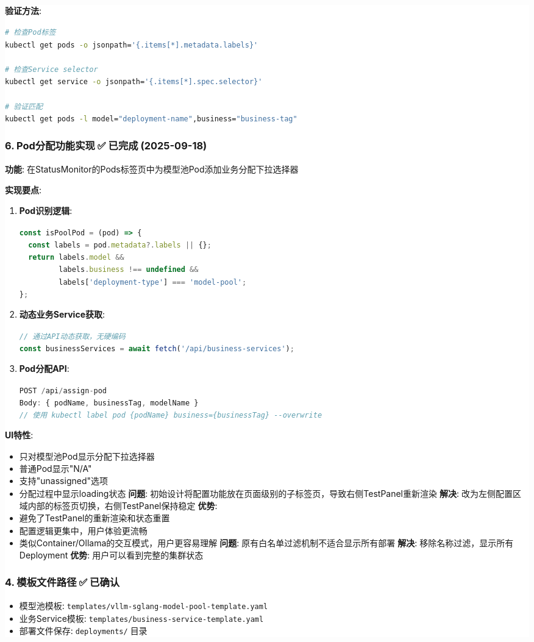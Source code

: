 **验证方法**:
```bash
# 检查Pod标签
kubectl get pods -o jsonpath='{.items[*].metadata.labels}'

# 检查Service selector
kubectl get service -o jsonpath='{.items[*].spec.selector}'

# 验证匹配
kubectl get pods -l model="deployment-name",business="business-tag"
```

### **6. Pod分配功能实现** ✅ 已完成 (2025-09-18)
**功能**: 在StatusMonitor的Pods标签页中为模型池Pod添加业务分配下拉选择器

**实现要点**:
1. **Pod识别逻辑**:
   ```javascript
   const isPoolPod = (pod) => {
     const labels = pod.metadata?.labels || {};
     return labels.model && 
            labels.business !== undefined &&
            labels['deployment-type'] === 'model-pool';
   };
   ```

2. **动态业务Service获取**:
   ```javascript
   // 通过API动态获取，无硬编码
   const businessServices = await fetch('/api/business-services');
   ```

3. **Pod分配API**:
   ```javascript
   POST /api/assign-pod
   Body: { podName, businessTag, modelName }
   // 使用 kubectl label pod {podName} business={businessTag} --overwrite
   ```

**UI特性**:
- 只对模型池Pod显示分配下拉选择器
- 普通Pod显示"N/A"
- 支持"unassigned"选项
- 分配过程中显示loading状态
**问题**: 初始设计将配置功能放在页面级别的子标签页，导致右侧TestPanel重新渲染
**解决**: 改为左侧配置区域内部的标签页切换，右侧TestPanel保持稳定
**优势**: 
- 避免了TestPanel的重新渲染和状态重置
- 配置逻辑更集中，用户体验更流畅
- 类似Container/Ollama的交互模式，用户更容易理解
**问题**: 原有白名单过滤机制不适合显示所有部署
**解决**: 移除名称过滤，显示所有Deployment
**优势**: 用户可以看到完整的集群状态

### **4. 模板文件路径** ✅ 已确认
- 模型池模板: `templates/vllm-sglang-model-pool-template.yaml`
- 业务Service模板: `templates/business-service-template.yaml`
- 部署文件保存: `deployments/` 目录
